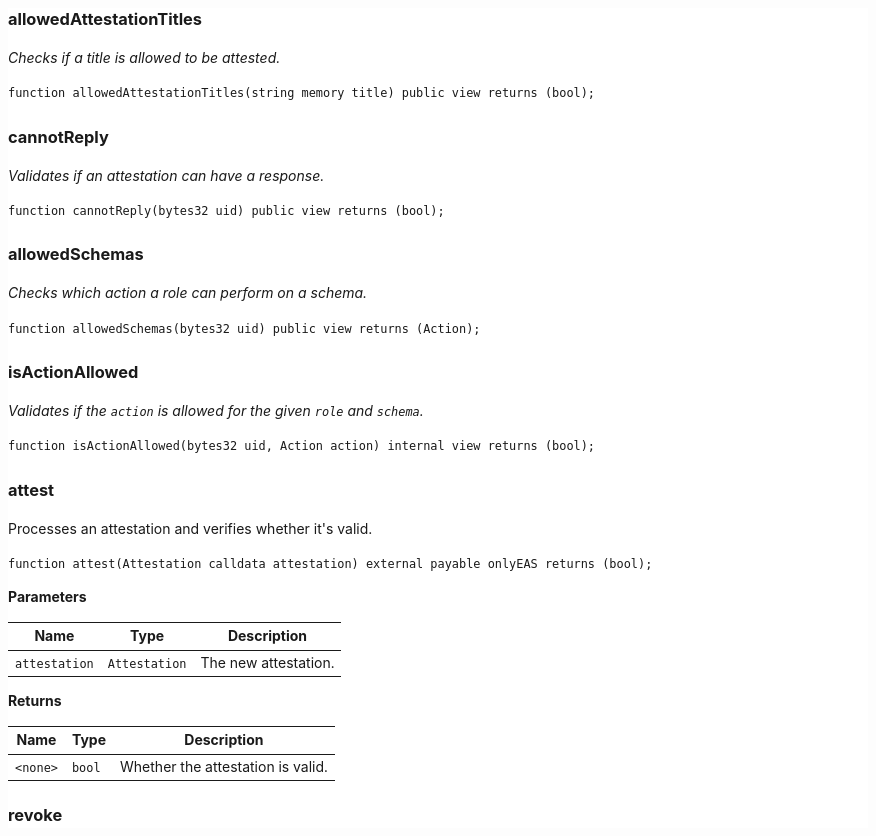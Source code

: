 
### allowedAttestationTitles

*Checks if a title is allowed to be attested.*


```solidity
function allowedAttestationTitles(string memory title) public view returns (bool);
```

### cannotReply

*Validates if an attestation can have a response.*


```solidity
function cannotReply(bytes32 uid) public view returns (bool);
```

### allowedSchemas

*Checks which action a role can perform on a schema.*


```solidity
function allowedSchemas(bytes32 uid) public view returns (Action);
```

### isActionAllowed

*Validates if the `action` is allowed for the given `role` and `schema`.*


```solidity
function isActionAllowed(bytes32 uid, Action action) internal view returns (bool);
```

### attest

Processes an attestation and verifies whether it's valid.


```solidity
function attest(Attestation calldata attestation) external payable onlyEAS returns (bool);
```
**Parameters**

|Name|Type|Description|
|----|----|-----------|
|`attestation`|`Attestation`|The new attestation.|

**Returns**

|Name|Type|Description|
|----|----|-----------|
|`<none>`|`bool`|Whether the attestation is valid.|


### revoke
